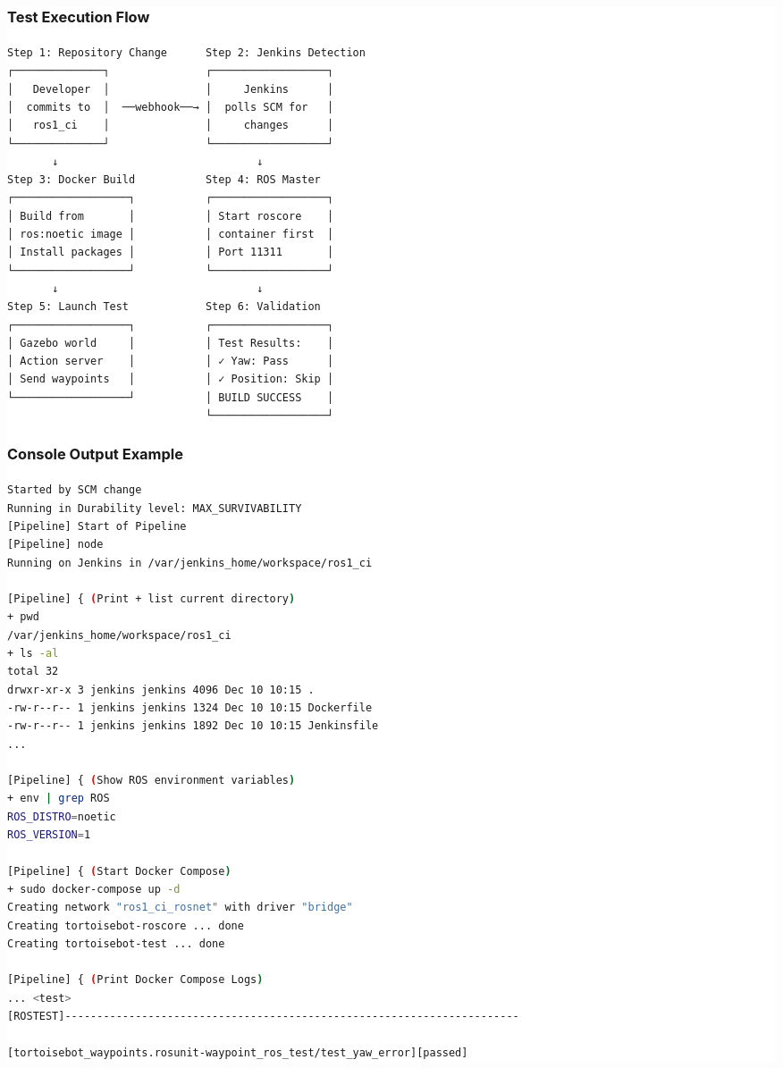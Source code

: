 ```
```

### Test Execution Flow

```
Step 1: Repository Change      Step 2: Jenkins Detection
┌──────────────┐               ┌──────────────────┐
│   Developer  │               │     Jenkins      │
│  commits to  │  ──webhook──→ │  polls SCM for   │
│   ros1_ci    │               │     changes      │
└──────────────┘               └──────────────────┘
       ↓                               ↓
Step 3: Docker Build           Step 4: ROS Master
┌──────────────────┐           ┌──────────────────┐
│ Build from       │           │ Start roscore    │
│ ros:noetic image │           │ container first  │
│ Install packages │           │ Port 11311       │
└──────────────────┘           └──────────────────┘
       ↓                               ↓
Step 5: Launch Test            Step 6: Validation
┌──────────────────┐           ┌──────────────────┐
│ Gazebo world     │           │ Test Results:    │
│ Action server    │           │ ✓ Yaw: Pass      │
│ Send waypoints   │           │ ✓ Position: Skip │
└──────────────────┘           │ BUILD SUCCESS    │
                               └──────────────────┘
```

### Console Output Example

```bash
Started by SCM change
Running in Durability level: MAX_SURVIVABILITY
[Pipeline] Start of Pipeline
[Pipeline] node
Running on Jenkins in /var/jenkins_home/workspace/ros1_ci

[Pipeline] { (Print + list current directory)
+ pwd
/var/jenkins_home/workspace/ros1_ci
+ ls -al
total 32
drwxr-xr-x 3 jenkins jenkins 4096 Dec 10 10:15 .
-rw-r--r-- 1 jenkins jenkins 1324 Dec 10 10:15 Dockerfile
-rw-r--r-- 1 jenkins jenkins 1892 Dec 10 10:15 Jenkinsfile
...

[Pipeline] { (Show ROS environment variables)
+ env | grep ROS
ROS_DISTRO=noetic
ROS_VERSION=1

[Pipeline] { (Start Docker Compose)
+ sudo docker-compose up -d
Creating network "ros1_ci_rosnet" with driver "bridge"
Creating tortoisebot-roscore ... done
Creating tortoisebot-test ... done

[Pipeline] { (Print Docker Compose Logs)
... <test>
[ROSTEST]-----------------------------------------------------------------------

[tortoisebot_waypoints.rosunit-waypoint_ros_test/test_yaw_error][passed]

```